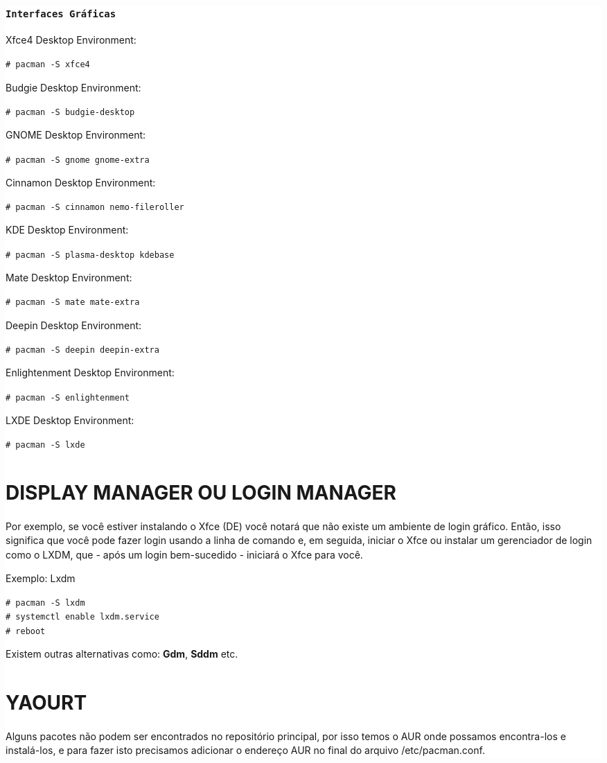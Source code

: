 
### `Interfaces Gráficas`
Xfce4 Desktop Environment:
```
# pacman -S xfce4 
```
Budgie Desktop Environment:
```
# pacman -S budgie-desktop
```
GNOME Desktop Environment:
```
# pacman -S gnome gnome-extra
```
Cinnamon Desktop Environment:
```
# pacman -S cinnamon nemo-fileroller
```
KDE Desktop Environment:
```
# pacman -S plasma-desktop kdebase
```
Mate Desktop Environment:
```
# pacman -S mate mate-extra
```
Deepin Desktop Environment:
```
# pacman -S deepin deepin-extra
```
Enlightenment Desktop Environment:
```
# pacman -S enlightenment
```
LXDE Desktop Environment:
```
# pacman -S lxde
```

# DISPLAY MANAGER OU LOGIN MANAGER
Por exemplo, se você estiver instalando o Xfce (DE) você notará que não existe um ambiente de login gráfico. Então, isso significa que você pode fazer login usando a linha de comando e, em seguida, iniciar o Xfce ou instalar um gerenciador de login como o LXDM, que - após um login bem-sucedido - iniciará o Xfce para você.

Exemplo: Lxdm
```
# pacman -S lxdm
# systemctl enable lxdm.service
# reboot
```
Existem outras alternativas como: **Gdm**, **Sddm** etc.

# YAOURT
Alguns pacotes não podem ser encontrados no repositório principal, por isso temos o AUR onde possamos encontra-los e instalá-los, e para fazer isto precisamos adicionar o endereço AUR no final do arquivo /etc/pacman.conf.
